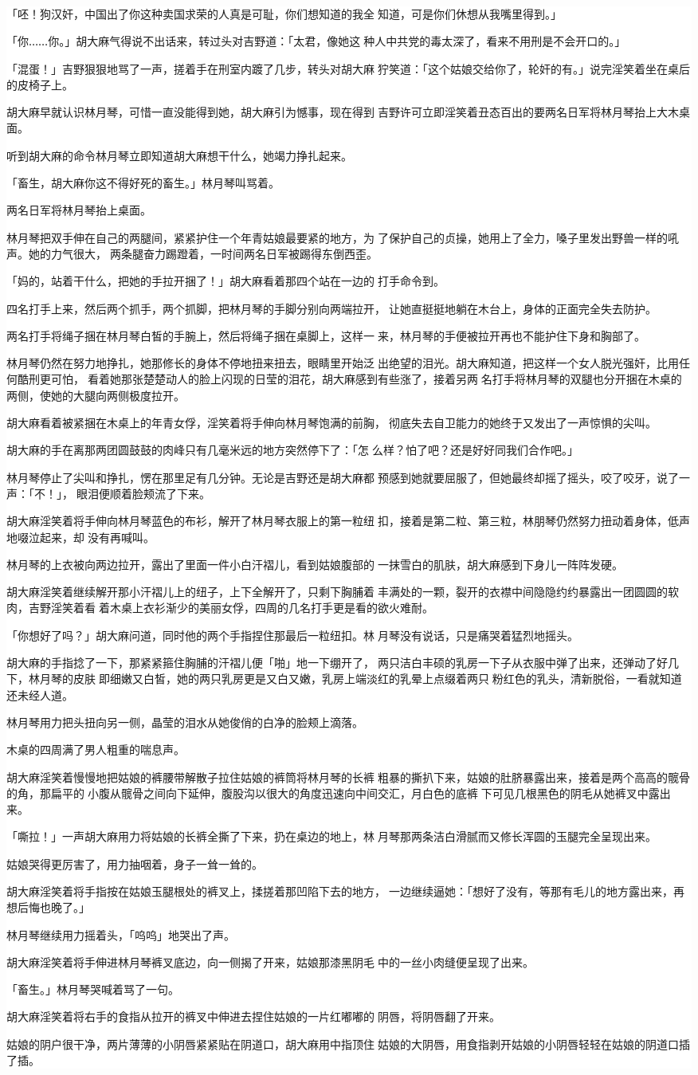 「呸！狗汉奸，中国出了你这种卖国求荣的人真是可耻，你们想知道的我全 知道，可是你们休想从我嘴里得到。」

「你……你。」胡大麻气得说不出话来，转过头对吉野道：「太君，像她这 种人中共党的毒太深了，看来不用刑是不会开口的。」

「混蛋！」吉野狠狠地骂了一声，搓着手在刑室内踱了几步，转头对胡大麻 狞笑道：「这个姑娘交给你了，轮奸的有。」说完淫笑着坐在桌后的皮椅子上。

胡大麻早就认识林月琴，可惜一直没能得到她，胡大麻引为憾事，现在得到 吉野许可立即淫笑着丑态百出的要两名日军将林月琴抬上大木桌面。

听到胡大麻的命令林月琴立即知道胡大麻想干什么，她竭力挣扎起来。

「畜生，胡大麻你这不得好死的畜生。」林月琴叫骂着。

两名日军将林月琴抬上桌面。

林月琴把双手伸在自己的两腿间，紧紧护住一个年青姑娘最要紧的地方，为 了保护自己的贞操，她用上了全力，嗓子里发出野兽一样的吼声。她的力气很大， 两条腿奋力踢蹬着，一时间两名日军被踢得东倒西歪。

「妈的，站着干什么，把她的手拉开捆了！」胡大麻看着那四个站在一边的 打手命令到。

四名打手上来，然后两个抓手，两个抓脚，把林月琴的手脚分别向两端拉开， 让她直挺挺地躺在木台上，身体的正面完全失去防护。

两名打手将绳子捆在林月琴白皙的手腕上，然后将绳子捆在桌脚上，这样一 来，林月琴的手便被拉开再也不能护住下身和胸部了。

林月琴仍然在努力地挣扎，她那修长的身体不停地扭来扭去，眼睛里开始泛 出绝望的泪光。胡大麻知道，把这样一个女人脱光强奸，比用任何酷刑更可怕， 看着她那张楚楚动人的脸上闪现的日莹的泪花，胡大麻感到有些涨了，接着另两 名打手将林月琴的双腿也分开捆在木桌的两侧，使她的大腿向两侧极度拉开。

胡大麻看着被紧捆在木桌上的年青女俘，淫笑着将手伸向林月琴饱满的前胸， 彻底失去自卫能力的她终于又发出了一声惊惧的尖叫。

胡大麻的手在离那两团圆鼓鼓的肉峰只有几毫米远的地方突然停下了：「怎 么样？怕了吧？还是好好同我们合作吧。」

林月琴停止了尖叫和挣扎，愣在那里足有几分钟。无论是吉野还是胡大麻都 预感到她就要屈服了，但她最终却摇了摇头，咬了咬牙，说了一声：「不！」， 眼泪便顺着脸颊流了下来。

胡大麻淫笑着将手伸向林月琴蓝色的布衫，解开了林月琴衣服上的第一粒纽 扣，接着是第二粒、第三粒，林朋琴仍然努力扭动着身体，低声地啜泣起来，却 没有再喊叫。

林月琴的上衣被向两边拉开，露出了里面一件小白汗褶儿，看到姑娘腹部的 一抹雪白的肌肤，胡大麻感到下身儿一阵阵发硬。

胡大麻淫笑着继续解开那小汗褶儿上的纽子，上下全解开了，只剩下胸脯着 丰满处的一颗，裂开的衣襟中间隐隐约约暴露出一团圆圆的软肉，吉野淫笑着看 着木桌上衣衫渐少的美丽女俘，四周的几名打手更是看的欲火难耐。

「你想好了吗？」胡大麻问道，同时他的两个手指捏住那最后一粒纽扣。林 月琴没有说话，只是痛哭着猛烈地摇头。

胡大麻的手指捻了一下，那紧紧箍住胸脯的汗褶儿便「啪」地一下绷开了， 两只洁白丰硕的乳房一下子从衣服中弹了出来，还弹动了好几下，林月琴的皮肤 即细嫩又白皙，她的两只乳房更是又白又嫩，乳房上端淡红的乳晕上点缀着两只 粉红色的乳头，清新脱俗，一看就知道还未经人道。

林月琴用力把头扭向另一侧，晶莹的泪水从她俊俏的白净的脸颊上滴落。

木桌的四周满了男人粗重的喘息声。

胡大麻淫笑着慢慢地把姑娘的裤腰带解散子拉住姑娘的裤筒将林月琴的长裤 粗暴的撕扒下来，姑娘的肚脐暴露出来，接着是两个高高的髋骨的角，那扁平的 小腹从髋骨之间向下延伸，腹股沟以很大的角度迅速向中间交汇，月白色的底裤 下可见几根黑色的阴毛从她裤叉中露出来。

「嘶拉！」一声胡大麻用力将姑娘的长裤全撕了下来，扔在桌边的地上，林 月琴那两条洁白滑腻而又修长浑圆的玉腿完全呈现出来。

姑娘哭得更厉害了，用力抽咽着，身子一耸一耸的。

胡大麻淫笑着将手指按在姑娘玉腿根处的裤叉上，揉搓着那凹陷下去的地方， 一边继续逼她：「想好了没有，等那有毛儿的地方露出来，再想后悔也晚了。」

林月琴继续用力摇着头，「呜呜」地哭出了声。

胡大麻淫笑着将手伸进林月琴裤叉底边，向一侧揭了开来，姑娘那漆黑阴毛 中的一丝小肉缝便呈现了出来。

「畜生。」林月琴哭喊着骂了一句。

胡大麻淫笑着将右手的食指从拉开的裤叉中伸进去捏住姑娘的一片红嘟嘟的 阴唇，将阴唇翻了开来。

姑娘的阴户很干净，两片薄薄的小阴唇紧紧贴在阴道口，胡大麻用中指顶住 姑娘的大阴唇，用食指剥开姑娘的小阴唇轻轻在姑娘的阴道口插了插。
